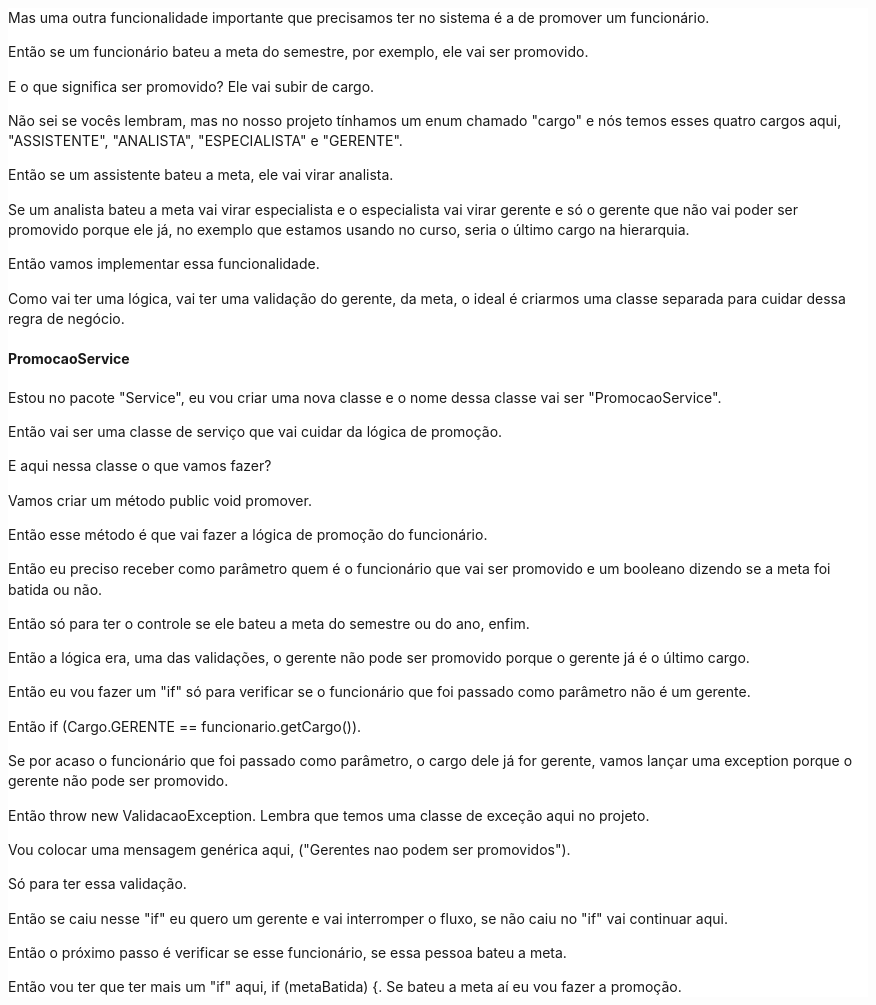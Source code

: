 Mas uma outra funcionalidade importante que precisamos ter no sistema é a de promover um funcionário. 

Então se um funcionário bateu a meta do semestre, por exemplo, ele vai ser promovido. 

E o que significa ser promovido? Ele vai subir de cargo. 

Não sei se vocês lembram, mas no nosso projeto tínhamos um enum chamado "cargo" e nós temos esses quatro cargos aqui, "ASSISTENTE", "ANALISTA", "ESPECIALISTA" e "GERENTE".

Então se um assistente bateu a meta, ele vai virar analista.

Se um analista bateu a meta vai virar especialista e o especialista vai virar gerente e só o gerente que não vai poder ser promovido porque ele já, no exemplo que estamos usando no curso, seria o último cargo na hierarquia. 

Então vamos implementar essa funcionalidade. 

Como vai ter uma lógica, vai ter uma validação do gerente, da meta, o ideal é criarmos uma classe separada para cuidar dessa regra de negócio.

#### PromocaoService
Estou no pacote "Service", eu vou criar uma nova classe e o nome dessa classe vai ser "PromocaoService". 

Então vai ser uma classe de serviço que vai cuidar da lógica de promoção. 

E aqui nessa classe o que vamos fazer? 

Vamos criar um método public void promover. 

Então esse método é que vai fazer a lógica de promoção do funcionário.

Então eu preciso receber como parâmetro quem é o funcionário que vai ser promovido e um booleano dizendo se a meta foi batida ou não. 

Então só para ter o controle se ele bateu a meta do semestre ou do ano, enfim. 

Então a lógica era, uma das validações, o gerente não pode ser promovido porque o gerente já é o último cargo.

Então eu vou fazer um "if" só para verificar se o funcionário que foi passado como parâmetro não é um gerente. 

Então if (Cargo.GERENTE == funcionario.getCargo()). 

Se por acaso o funcionário que foi passado como parâmetro, o cargo dele já for gerente, vamos lançar uma exception porque o gerente não pode ser promovido. 

Então throw new ValidacaoException. Lembra que temos uma classe de exceção aqui no projeto.

Vou colocar uma mensagem genérica aqui, ("Gerentes nao podem ser promovidos"). 

Só para ter essa validação. 

Então se caiu nesse "if" eu quero um gerente e vai interromper o fluxo, se não caiu no "if" vai continuar aqui. 

Então o próximo passo é verificar se esse funcionário, se essa pessoa bateu a meta. 

Então vou ter que ter mais um "if" aqui, if (metaBatida) {. Se bateu a meta aí eu vou fazer a promoção.

